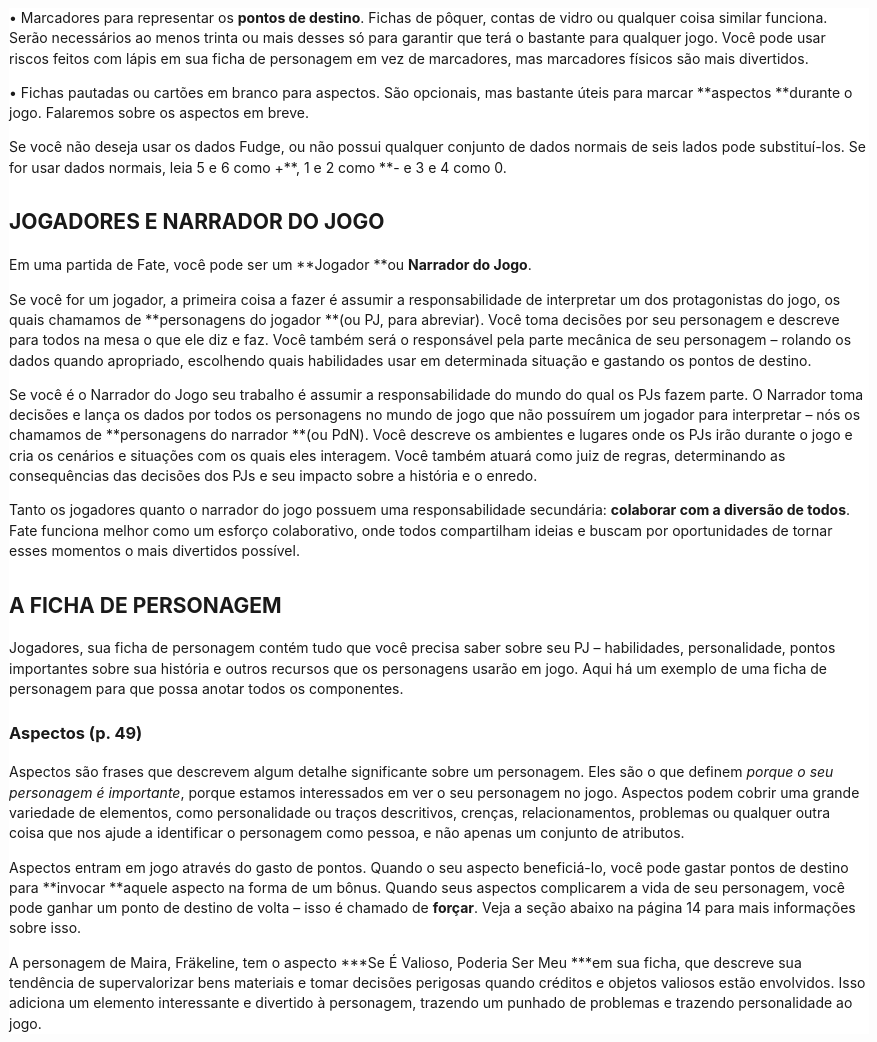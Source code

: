 • Marcadores para representar os **pontos de destino**. Fichas de pôquer, contas de vidro ou qualquer coisa similar funciona. Serão necessários ao menos trinta ou mais desses só para garantir que terá o bastante para qualquer jogo. Você pode usar riscos feitos com lápis em sua ficha de personagem em vez de marcadores, mas marcadores físicos são mais divertidos.

• Fichas pautadas ou cartões em branco para aspectos. São opcionais, mas bastante úteis para marcar **aspectos **durante o jogo. Falaremos sobre os aspectos em breve.

Se você não deseja usar os dados Fudge, ou não possui qualquer conjunto de dados normais de seis lados pode substituí-los. Se for usar dados normais, leia 5 e 6 como +**, 1 e 2 como **- e 3 e 4 como 0.

JOGADORES E NARRADOR DO JOGO
----------------------------

Em uma partida de Fate, você pode ser um **Jogador **ou **Narrador do Jogo**.

Se você for um jogador, a primeira coisa a fazer é assumir a responsabilidade de interpretar um dos protagonistas do jogo, os quais chamamos de **personagens do jogador **(ou PJ, para abreviar). Você toma decisões por seu personagem e descreve para todos na mesa o que ele diz e faz. Você também será o responsável pela parte mecânica de seu personagem – rolando os dados quando apropriado, escolhendo quais habilidades usar em determinada situação e gastando os pontos de destino.

Se você é o Narrador do Jogo seu trabalho é assumir a responsabilidade do mundo do qual os PJs fazem parte. O Narrador toma decisões e lança os dados por todos os personagens no mundo de jogo que não possuírem um jogador para interpretar – nós os chamamos de **personagens do narrador **(ou PdN). Você descreve os ambientes e lugares onde os PJs irão durante o jogo e cria os cenários e situações com os quais eles interagem. Você também atuará como juiz de regras, determinando as consequências das decisões dos PJs e seu impacto sobre a história e o enredo.

Tanto os jogadores quanto o narrador do jogo possuem uma responsabilidade secundária: **colaborar com a diversão de todos**. Fate funciona melhor como um esforço colaborativo, onde todos compartilham ideias e buscam por oportunidades de tornar esses momentos o mais divertidos possível.

A FICHA DE PERSONAGEM
---------------------

Jogadores, sua ficha de personagem contém tudo que você precisa saber sobre seu PJ – habilidades, personalidade, pontos importantes sobre sua história e outros recursos que os personagens usarão em jogo. Aqui há um exemplo de uma ficha de personagem para que possa anotar todos os componentes.

### Aspectos (p. 49)

Aspectos são frases que descrevem algum detalhe significante sobre um personagem. Eles são o
que definem *porque o seu personagem é importante*, porque estamos interessados em ver o seu personagem no jogo. Aspectos podem cobrir uma grande variedade de elementos, como personalidade ou traços descritivos, crenças, relacionamentos, problemas ou qualquer outra coisa que nos ajude
a identificar o personagem como pessoa, e não apenas um conjunto de atributos.

Aspectos entram em jogo através do gasto de pontos. Quando o seu aspecto beneficiá-lo, você pode gastar pontos de destino para **invocar **aquele aspecto na forma de um bônus. Quando seus aspectos complicarem a vida de seu personagem, você pode ganhar um ponto de destino de volta – isso é chamado de **forçar**. Veja a seção abaixo na página 14 para mais informações sobre isso.

A personagem de Maira, Fräkeline, tem o aspecto ***Se É Valioso, Poderia Ser Meu ***em sua ficha, que descreve sua tendência de supervalorizar bens materiais e tomar decisões perigosas quando créditos e objetos valiosos estão envolvidos. Isso adiciona um elemento interessante e divertido à personagem, trazendo um punhado de problemas e trazendo personalidade ao jogo.
